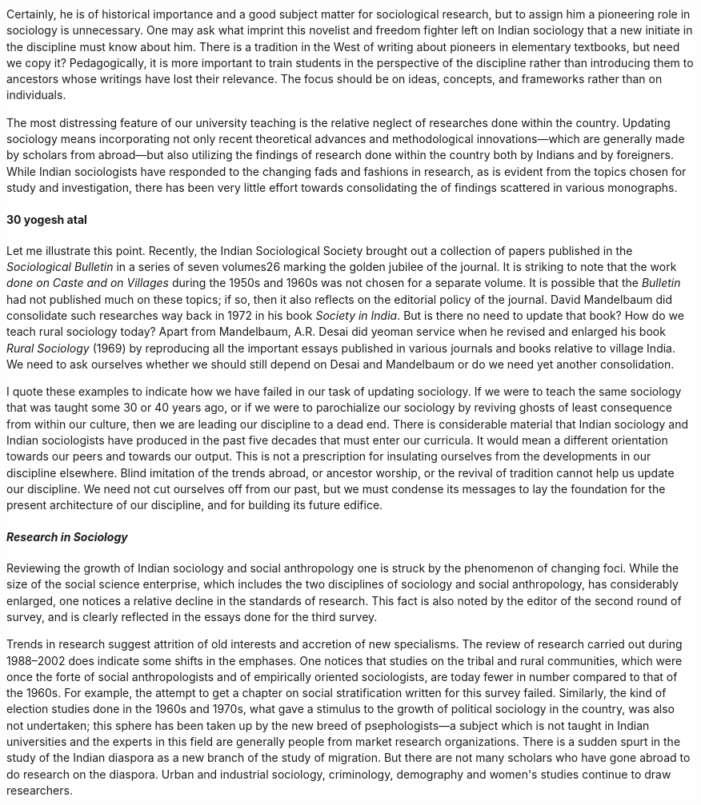 Certainly, he is of historical importance and a good subject matter for sociological research, but to assign him a pioneering role in sociology is unnecessary. One may ask what imprint this novelist and freedom fighter left on Indian sociology that a new initiate in the discipline must know about him. There is a tradition in the West of writing about pioneers in elementary textbooks, but need we copy it? Pedagogically, it is more important to train students in the perspective of the discipline rather than introducing them to ancestors whose writings have lost their relevance. The focus should be on ideas, concepts, and frameworks rather than on individuals.

The most distressing feature of our university teaching is the relative neglect of researches done within the country. Updating sociology means incorporating not only recent theoretical advances and methodological innovations—which are generally made by scholars from abroad—but also utilizing the findings of research done within the country both by Indians and by foreigners. While Indian sociologists have responded to the changing fads and fashions in research, as is evident from the topics chosen for study and investigation, there has been very little effort towards consolidating the of findings scattered in various monographs.

#### 30 yogesh atal

Let me illustrate this point. Recently, the Indian Sociological Society brought out a collection of papers published in the *Sociological Bulletin* in a series of seven volumes26 marking the golden jubilee of the journal. It is striking to note that the work *done on Caste and on Villages* during the 1950s and 1960s was not chosen for a separate volume. It is possible that the *Bulletin* had not published much on these topics; if so, then it also reflects on the editorial policy of the journal. David Mandelbaum did consolidate such researches way back in 1972 in his book *Society in India*. But is there no need to update that book? How do we teach rural sociology today? Apart from Mandelbaum, A.R. Desai did yeoman service when he revised and enlarged his book *Rural Sociology* (1969) by reproducing all the important essays published in various journals and books relative to village India. We need to ask ourselves whether we should still depend on Desai and Mandelbaum or do we need yet another consolidation.

I quote these examples to indicate how we have failed in our task of updating sociology. If we were to teach the same sociology that was taught some 30 or 40 years ago, or if we were to parochialize our sociology by reviving ghosts of least consequence from within our culture, then we are leading our discipline to a dead end. There is considerable material that Indian sociology and Indian sociologists have produced in the past five decades that must enter our curricula. It would mean a different orientation towards our peers and towards our output. This is not a prescription for insulating ourselves from the developments in our discipline elsewhere. Blind imitation of the trends abroad, or ancestor worship, or the revival of tradition cannot help us update our discipline. We need not cut ourselves off from our past, but we must condense its messages to lay the foundation for the present architecture of our discipline, and for building its future edifice.

#### *Research in Sociology*

Reviewing the growth of Indian sociology and social anthropology one is struck by the phenomenon of changing foci. While the size of the social science enterprise, which includes the two disciplines of sociology and social anthropology, has considerably enlarged, one notices a relative decline in the standards of research. This fact is also noted by the editor of the second round of survey, and is clearly reflected in the essays done for the third survey.

 Trends in research suggest attrition of old interests and accretion of new specialisms. The review of research carried out during 1988–2002 does indicate some shifts in the emphases. One notices that studies on the tribal and rural communities, which were once the forte of social anthropologists and of empirically oriented sociologists, are today fewer in number compared to that of the 1960s. For example, the attempt to get a chapter on social stratification written for this survey failed. Similarly, the kind of election studies done in the 1960s and 1970s, what gave a stimulus to the growth of political sociology in the country, was also not undertaken; this sphere has been taken up by the new breed of psephologists—a subject which is not taught in Indian universities and the experts in this field are generally people from market research organizations. There is a sudden spurt in the study of the Indian diaspora as a new branch of the study of migration. But there are not many scholars who have gone abroad to do research on the diaspora. Urban and industrial sociology, criminology, demography and women's studies continue to draw researchers.
